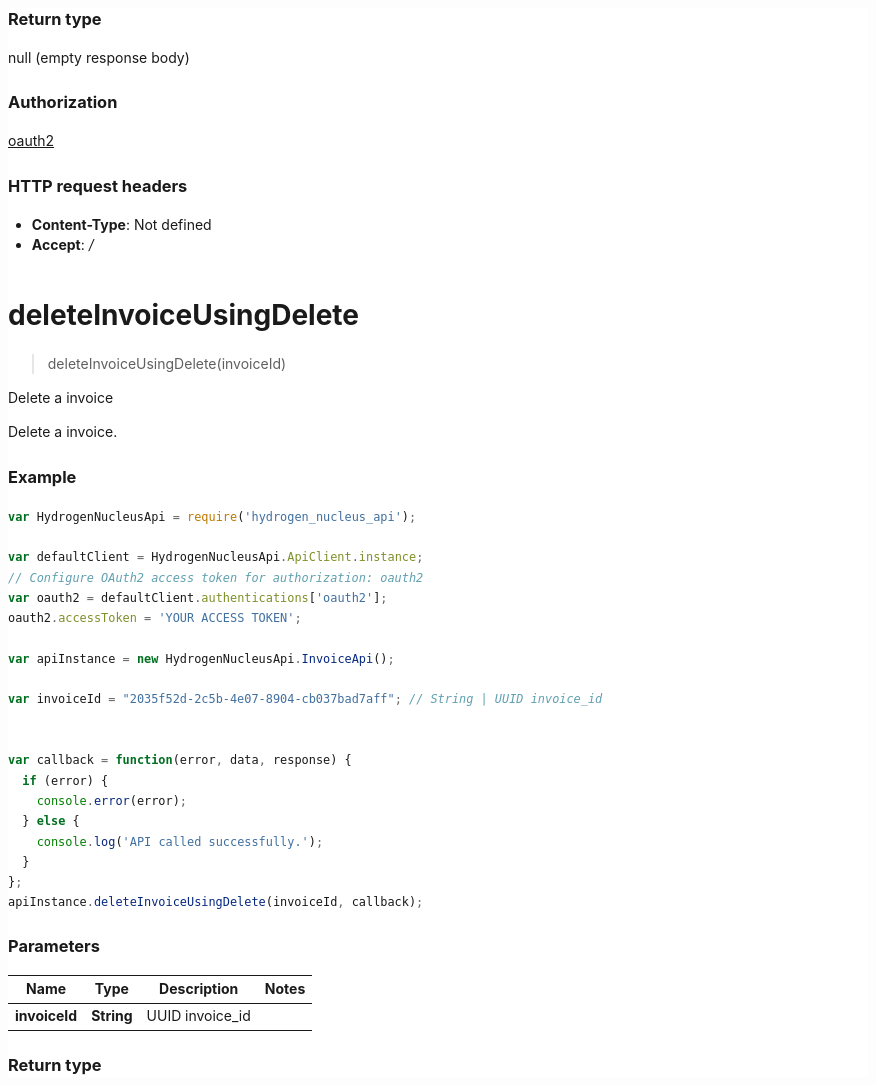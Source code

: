 ### Return type

null (empty response body)

### Authorization

[oauth2](../README.md#oauth2)

### HTTP request headers

 - **Content-Type**: Not defined
 - **Accept**: */*

<a name="deleteInvoiceUsingDelete"></a>
# **deleteInvoiceUsingDelete**
> deleteInvoiceUsingDelete(invoiceId)

Delete a invoice

Delete a invoice. 

### Example
```javascript
var HydrogenNucleusApi = require('hydrogen_nucleus_api');

var defaultClient = HydrogenNucleusApi.ApiClient.instance;
// Configure OAuth2 access token for authorization: oauth2
var oauth2 = defaultClient.authentications['oauth2'];
oauth2.accessToken = 'YOUR ACCESS TOKEN';

var apiInstance = new HydrogenNucleusApi.InvoiceApi();

var invoiceId = "2035f52d-2c5b-4e07-8904-cb037bad7aff"; // String | UUID invoice_id


var callback = function(error, data, response) {
  if (error) {
    console.error(error);
  } else {
    console.log('API called successfully.');
  }
};
apiInstance.deleteInvoiceUsingDelete(invoiceId, callback);
```

### Parameters

Name | Type | Description  | Notes
------------- | ------------- | ------------- | -------------
 **invoiceId** | **String**| UUID invoice_id | 

### Return type
